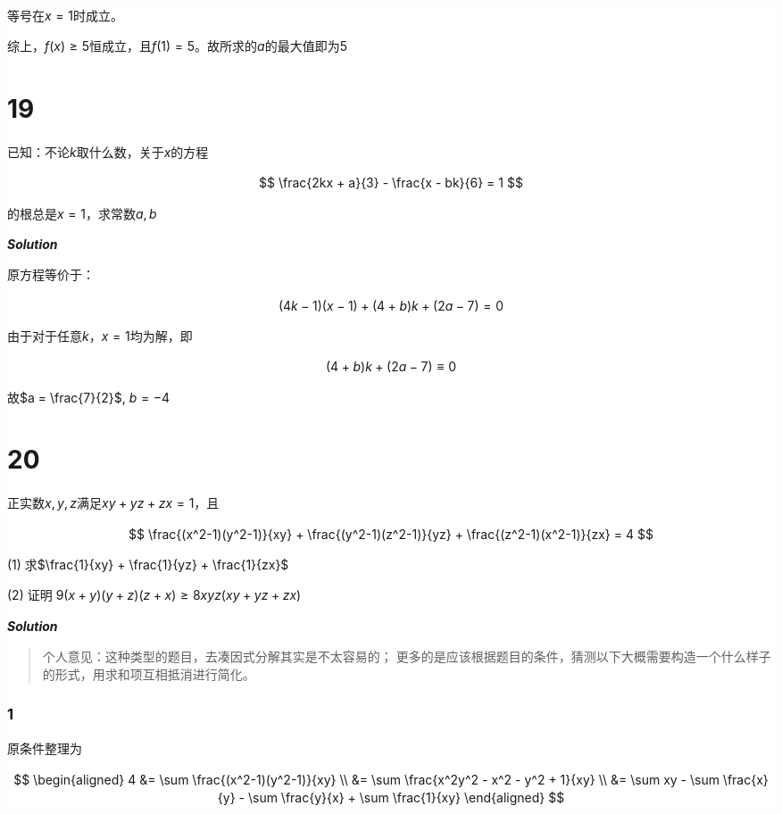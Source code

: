 等号在$x = 1$时成立。

综上，$f(x) \geqslant 5$恒成立，且$f(1) = 5$。故所求的$a$的最大值即为$5$

# 19

已知：不论$k$取什么数，关于$x$的方程

$$
    \frac{2kx + a}{3} - \frac{x - bk}{6} = 1
$$

的根总是$x = 1$，求常数$a,b$

***Solution***

原方程等价于：

$$
    (4k - 1)(x-1) + (4+b)k + (2a -7) = 0
$$

由于对于任意$k$，$x=1$均为解，即

$$
    (4+b)k + (2a -7) \equiv 0
$$

故$a = \frac{7}{2}$, $b = -4$

# 20

正实数$x,y,z$满足$xy + yz + zx = 1$，且

$$
    \frac{(x^2-1)(y^2-1)}{xy} + 
    \frac{(y^2-1)(z^2-1)}{yz} + 
    \frac{(z^2-1)(x^2-1)}{zx} = 4
$$

(1) 求$\frac{1}{xy} + \frac{1}{yz} + \frac{1}{zx}$

(2) 证明 $9(x+y)(y+z)(z+x) \geqslant 8xyz(xy + yz + zx)$

***Solution***

> 个人意见：这种类型的题目，去凑因式分解其实是不太容易的；
> 更多的是应该根据题目的条件，猜测以下大概需要构造一个什么样子的形式，用求和项互相抵消进行简化。

### 1

原条件整理为

$$
\begin{aligned}
    4 &= \sum \frac{(x^2-1)(y^2-1)}{xy} \\
    &= \sum \frac{x^2y^2 - x^2 - y^2 + 1}{xy} \\
    &= \sum xy - \sum \frac{x}{y} - \sum \frac{y}{x}
        + \sum \frac{1}{xy}
\end{aligned}
$$
